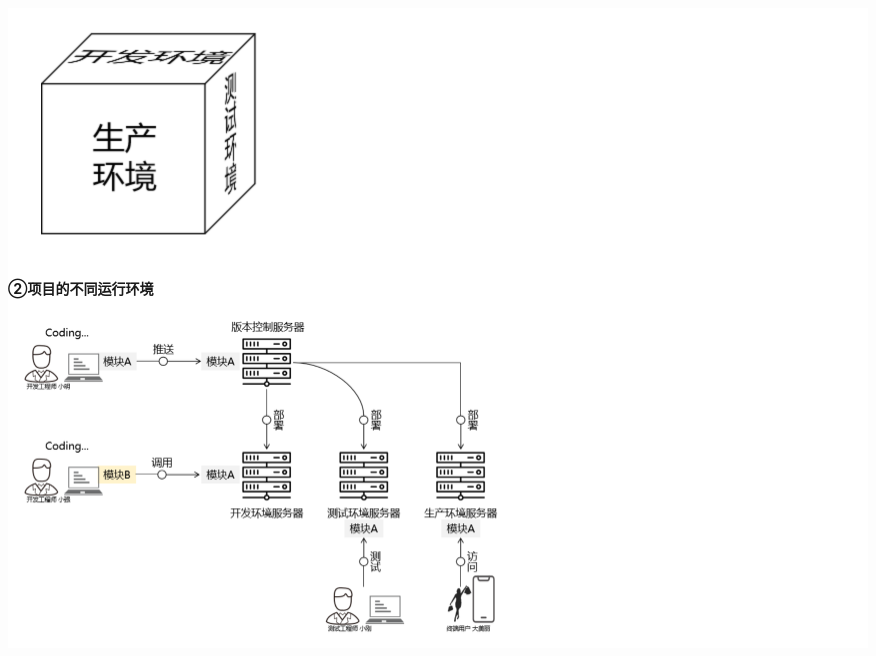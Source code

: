 <img src="./images/image-20230316221957132.png" alt="image-20230316221957132" style="zoom:50%;" />

#### ②项目的不同运行环境

<img src="./images/image-20230316222015525.png" alt="image-20230316222015525" style="zoom:50%;" />
